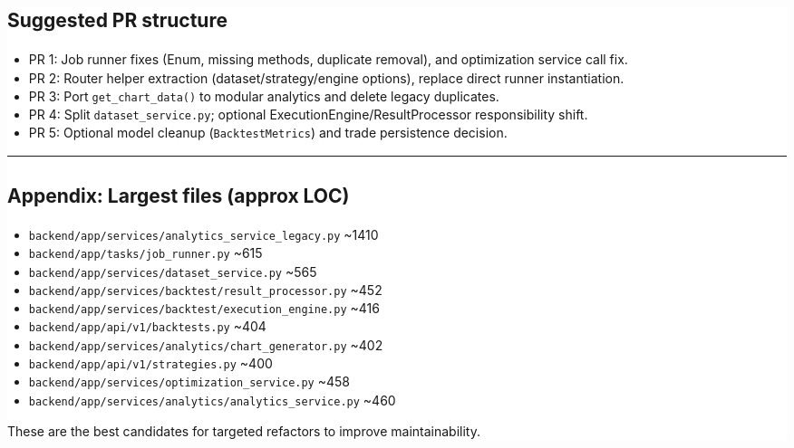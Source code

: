 
## Suggested PR structure
- PR 1: Job runner fixes (Enum, missing methods, duplicate removal), and optimization service call fix.
- PR 2: Router helper extraction (dataset/strategy/engine options), replace direct runner instantiation.
- PR 3: Port `get_chart_data()` to modular analytics and delete legacy duplicates.
- PR 4: Split `dataset_service.py`; optional ExecutionEngine/ResultProcessor responsibility shift.
- PR 5: Optional model cleanup (`BacktestMetrics`) and trade persistence decision.

---

## Appendix: Largest files (approx LOC)
- `backend/app/services/analytics_service_legacy.py` ~1410
- `backend/app/tasks/job_runner.py` ~615
- `backend/app/services/dataset_service.py` ~565
- `backend/app/services/backtest/result_processor.py` ~452
- `backend/app/services/backtest/execution_engine.py` ~416
- `backend/app/api/v1/backtests.py` ~404
- `backend/app/services/analytics/chart_generator.py` ~402
- `backend/app/api/v1/strategies.py` ~400
- `backend/app/services/optimization_service.py` ~458
- `backend/app/services/analytics/analytics_service.py` ~460

These are the best candidates for targeted refactors to improve maintainability.
